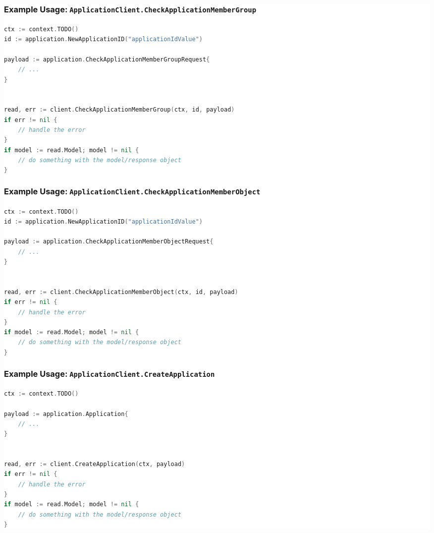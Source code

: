 
### Example Usage: `ApplicationClient.CheckApplicationMemberGroup`

```go
ctx := context.TODO()
id := application.NewApplicationID("applicationIdValue")

payload := application.CheckApplicationMemberGroupRequest{
	// ...
}


read, err := client.CheckApplicationMemberGroup(ctx, id, payload)
if err != nil {
	// handle the error
}
if model := read.Model; model != nil {
	// do something with the model/response object
}
```


### Example Usage: `ApplicationClient.CheckApplicationMemberObject`

```go
ctx := context.TODO()
id := application.NewApplicationID("applicationIdValue")

payload := application.CheckApplicationMemberObjectRequest{
	// ...
}


read, err := client.CheckApplicationMemberObject(ctx, id, payload)
if err != nil {
	// handle the error
}
if model := read.Model; model != nil {
	// do something with the model/response object
}
```


### Example Usage: `ApplicationClient.CreateApplication`

```go
ctx := context.TODO()

payload := application.Application{
	// ...
}


read, err := client.CreateApplication(ctx, payload)
if err != nil {
	// handle the error
}
if model := read.Model; model != nil {
	// do something with the model/response object
}
```
